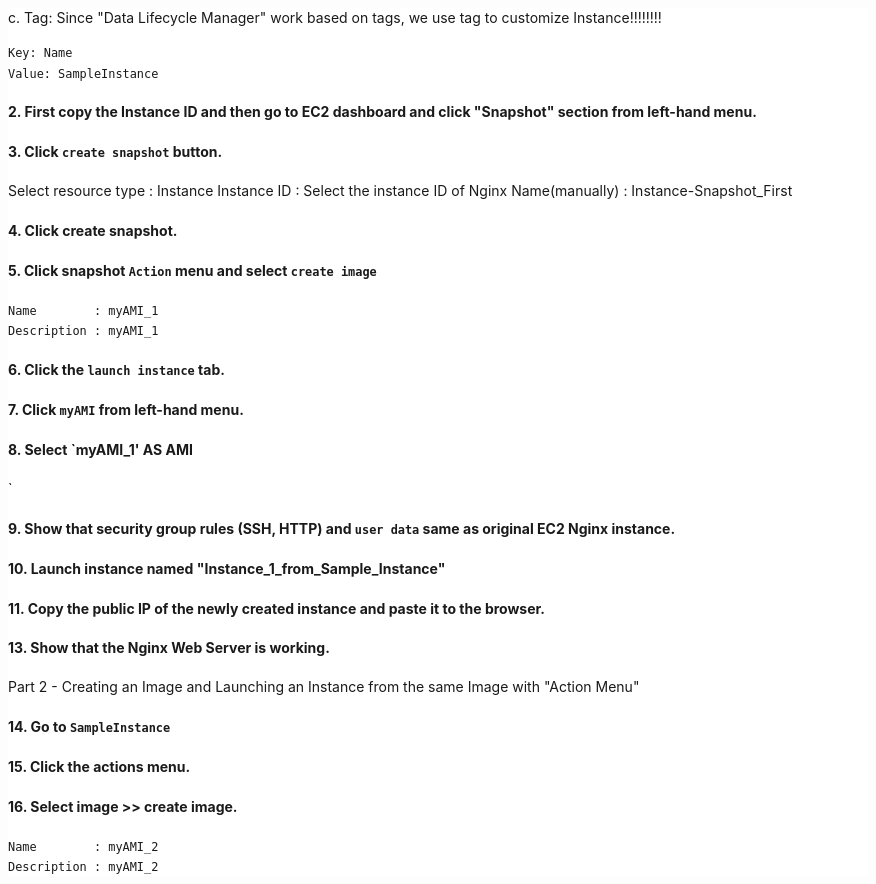   c. Tag: Since "Data Lifecycle Manager" work based on tags, we use tag to customize Instance!!!!!!!! 

  ```text
  Key: Name 
  Value: SampleInstance  
```
#### 2. First copy the Instance ID and then go to EC2 dashboard and click "Snapshot" section from left-hand menu.


#### 3. Click `create snapshot` button.

Select resource type : Instance
Instance ID          : Select the instance ID of Nginx
Name(manually)       : Instance-Snapshot_First

#### 4. Click create snapshot.

#### 5. Click snapshot `Action` menu and select `create image`

```text
Name        : myAMI_1
Description : myAMI_1
```


#### 6. Click the `launch instance` tab.

#### 7. Click `myAMI` from left-hand menu.

#### 8. Select `myAMI_1' AS AMI
`
#### 9. Show that security group rules (SSH, HTTP) and `user data` same as original EC2 Nginx instance.

#### 10. Launch instance named "Instance_1_from_Sample_Instance"

#### 11. Copy the public IP of the newly created instance and paste it to the browser.

#### 13. Show that the Nginx Web Server is working.

Part 2 - Creating an Image and Launching an Instance from the same Image with "Action Menu"

#### 14. Go to `SampleInstance`

#### 15. Click the actions menu.

#### 16. Select image >> create image.
```text
Name        : myAMI_2
Description : myAMI_2
```
